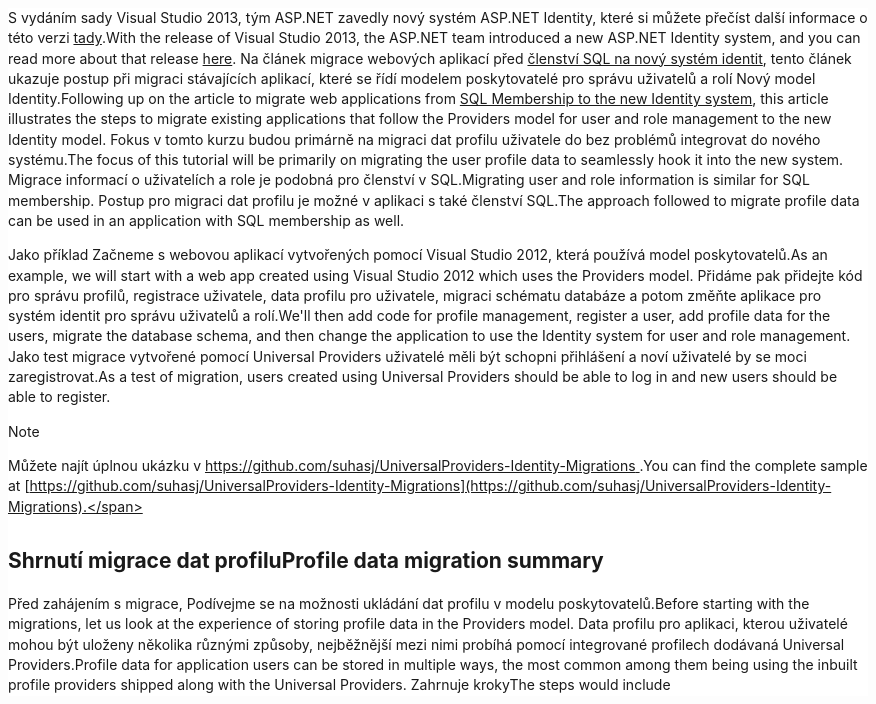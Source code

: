 <span data-ttu-id="d8db9-107">S vydáním sady Visual Studio 2013, tým ASP.NET zavedly nový systém ASP.NET Identity, které si můžete přečíst další informace o této verzi [tady](../../index.md).</span><span class="sxs-lookup"><span data-stu-id="d8db9-107">With the release of Visual Studio 2013, the ASP.NET team introduced a new ASP.NET Identity system, and you can read more about that release [here](../../index.md).</span></span> <span data-ttu-id="d8db9-108">Na článek migrace webových aplikací před [členství SQL na nový systém identit](migrating-an-existing-website-from-sql-membership-to-aspnet-identity.md), tento článek ukazuje postup při migraci stávajících aplikací, které se řídí modelem poskytovatelé pro správu uživatelů a rolí Nový model Identity.</span><span class="sxs-lookup"><span data-stu-id="d8db9-108">Following up on the article to migrate web applications from [SQL Membership to the new Identity system](migrating-an-existing-website-from-sql-membership-to-aspnet-identity.md), this article illustrates the steps to migrate existing applications that follow the Providers model for user and role management to the new Identity model.</span></span> <span data-ttu-id="d8db9-109">Fokus v tomto kurzu budou primárně na migraci dat profilu uživatele do bez problémů integrovat do nového systému.</span><span class="sxs-lookup"><span data-stu-id="d8db9-109">The focus of this tutorial will be primarily on migrating the user profile data to seamlessly hook it into the new system.</span></span> <span data-ttu-id="d8db9-110">Migrace informací o uživatelích a role je podobná pro členství v SQL.</span><span class="sxs-lookup"><span data-stu-id="d8db9-110">Migrating user and role information is similar for SQL membership.</span></span> <span data-ttu-id="d8db9-111">Postup pro migraci dat profilu je možné v aplikaci s také členství SQL.</span><span class="sxs-lookup"><span data-stu-id="d8db9-111">The approach followed to migrate profile data can be used in an application with SQL membership as well.</span></span>

<span data-ttu-id="d8db9-112">Jako příklad Začneme s webovou aplikací vytvořených pomocí Visual Studio 2012, která používá model poskytovatelů.</span><span class="sxs-lookup"><span data-stu-id="d8db9-112">As an example, we will start with a web app created using Visual Studio 2012 which uses the Providers model.</span></span> <span data-ttu-id="d8db9-113">Přidáme pak přidejte kód pro správu profilů, registrace uživatele, data profilu pro uživatele, migraci schématu databáze a potom změňte aplikace pro systém identit pro správu uživatelů a rolí.</span><span class="sxs-lookup"><span data-stu-id="d8db9-113">We'll then add code for profile management, register a user, add profile data for the users, migrate the database schema, and then change the application to use the Identity system for user and role management.</span></span> <span data-ttu-id="d8db9-114">Jako test migrace vytvořené pomocí Universal Providers uživatelé měli být schopni přihlášení a noví uživatelé by se moci zaregistrovat.</span><span class="sxs-lookup"><span data-stu-id="d8db9-114">As a test of migration, users created using Universal Providers should be able to log in and new users should be able to register.</span></span>

> [!NOTE]
> <span data-ttu-id="d8db9-115">Můžete najít úplnou ukázku v [ https://github.com/suhasj/UniversalProviders-Identity-Migrations ](https://github.com/suhasj/UniversalProviders-Identity-Migrations).</span><span class="sxs-lookup"><span data-stu-id="d8db9-115">You can find the complete sample at [https://github.com/suhasj/UniversalProviders-Identity-Migrations](https://github.com/suhasj/UniversalProviders-Identity-Migrations).</span></span>


## <a name="profile-data-migration-summary"></a><span data-ttu-id="d8db9-116">Shrnutí migrace dat profilu</span><span class="sxs-lookup"><span data-stu-id="d8db9-116">Profile data migration summary</span></span>

<span data-ttu-id="d8db9-117">Před zahájením s migrace, Podívejme se na možnosti ukládání dat profilu v modelu poskytovatelů.</span><span class="sxs-lookup"><span data-stu-id="d8db9-117">Before starting with the migrations, let us look at the experience of storing profile data in the Providers model.</span></span> <span data-ttu-id="d8db9-118">Data profilu pro aplikaci, kterou uživatelé mohou být uloženy několika různými způsoby, nejběžnější mezi nimi probíhá pomocí integrované profilech dodávaná Universal Providers.</span><span class="sxs-lookup"><span data-stu-id="d8db9-118">Profile data for application users can be stored in multiple ways, the most common among them being using the inbuilt profile providers shipped along with the Universal Providers.</span></span> <span data-ttu-id="d8db9-119">Zahrnuje kroky</span><span class="sxs-lookup"><span data-stu-id="d8db9-119">The steps would include</span></span>
